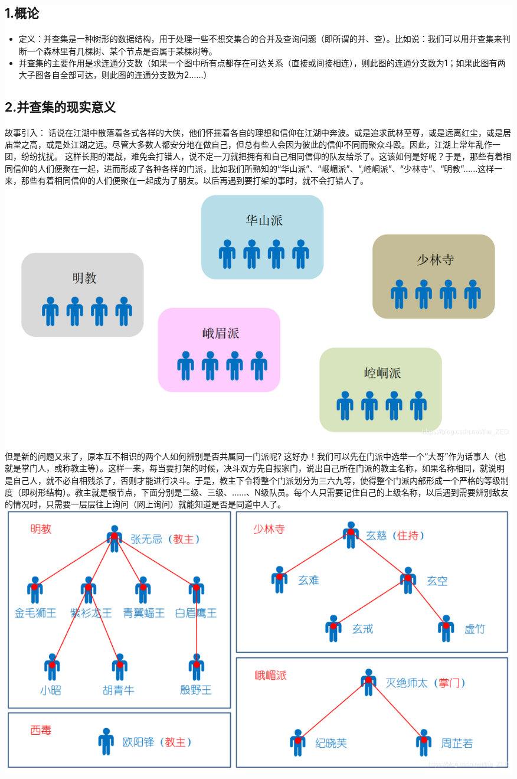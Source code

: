 ## 1.概论

- 定义：并查集是一种树形的数据结构，用于处理一些不想交集合的合并及查询问题（即所谓的并、查）。比如说：我们可以用并查集来判断一个森林里有几棵树、某个节点是否属于某棵树等。
- 并查集的主要作用是求连通分支数（如果一个图中所有点都存在可达关系（直接或间接相连），则此图的连通分支数为1；如果此图有两大子图各自全部可达，则此图的连通分支数为2……）

## 2.并查集的现实意义

故事引入：
话说在江湖中散落着各式各样的大侠，他们怀揣着各自的理想和信仰在江湖中奔波。或是追求武林至尊，或是远离红尘，或是居庙堂之高，或是处江湖之远。尽管大多数人都安分地在做自己，但总有些人会因为彼此的信仰不同而聚众斗殴。因此，江湖上常年乱作一团，纷纷扰扰。
这样长期的混战，难免会打错人，说不定一刀就把拥有和自己相同信仰的队友给杀了。这该如何是好呢？于是，那些有着相同信仰的人们便聚在一起，进而形成了各种各样的门派，比如我们所熟知的“华山派”、“峨嵋派”、“,崆峒派”、“少林寺”、“明教”……这样一来，那些有着相同信仰的人们便聚在一起成为了朋友。以后再遇到要打架的事时，就不会打错人了。
![图片](img\并查集1.png)

但是新的问题又来了，原本互不相识的两个人如何辨别是否共属同一门派呢?
这好办！我们可以先在门派中选举一个“大哥”作为话事人（也就是掌门人，或称教主等）。这样一来，每当要打架的时候，决斗双方先自报家门，说出自己所在门派的教主名称，如果名称相同，就说明是自己人，就不必自相残杀了，否则才能进行决斗。于是，教主下令将整个门派划分为三六九等，使得整个门派内部形成一个严格的等级制度（即树形结构）。教主就是根节点，下面分别是二级、三级、……、N级队员。每个人只需要记住自己的上级名称，以后遇到需要辨别敌友的情况时，只需要一层层往上询问（网上询问）就能知道是否是同道中人了。
![并查集2](img\并查集2.png)